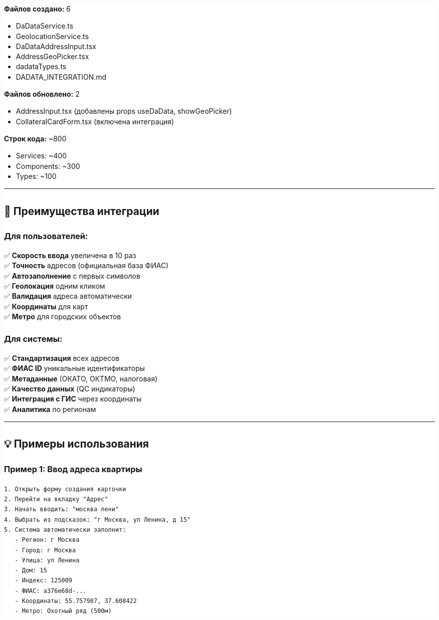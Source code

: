 **Файлов создано:** 6
- DaDataService.ts
- GeolocationService.ts
- DaDataAddressInput.tsx
- AddressGeoPicker.tsx
- dadataTypes.ts
- DADATA_INTEGRATION.md

**Файлов обновлено:** 2
- AddressInput.tsx (добавлены props useDaData, showGeoPicker)
- CollateralCardForm.tsx (включена интеграция)

**Строк кода:** ~800
- Services: ~400
- Components: ~300
- Types: ~100

---

## 🎨 Преимущества интеграции

### Для пользователей:

✅ **Скорость ввода** увеличена в 10 раз  
✅ **Точность** адресов (официальная база ФИАС)  
✅ **Автозаполнение** с первых символов  
✅ **Геолокация** одним кликом  
✅ **Валидация** адреса автоматически  
✅ **Координаты** для карт  
✅ **Метро** для городских объектов  

### Для системы:

✅ **Стандартизация** всех адресов  
✅ **ФИАС ID** уникальные идентификаторы  
✅ **Метаданные** (ОКАТО, ОКТМО, налоговая)  
✅ **Качество данных** (QC индикаторы)  
✅ **Интеграция с ГИС** через координаты  
✅ **Аналитика** по регионам  

---

## 💡 Примеры использования

### Пример 1: Ввод адреса квартиры

```
1. Открыть форму создания карточки
2. Перейти на вкладку "Адрес"
3. Начать вводить: "москва лени"
4. Выбрать из подсказок: "г Москва, ул Ленина, д 15"
5. Система автоматически заполнит:
   - Регион: г Москва
   - Город: г Москва
   - Улица: ул Ленина
   - Дом: 15
   - Индекс: 125009
   - ФИАС: a376e68d-...
   - Координаты: 55.757987, 37.608422
   - Метро: Охотный ряд (500м)
```
